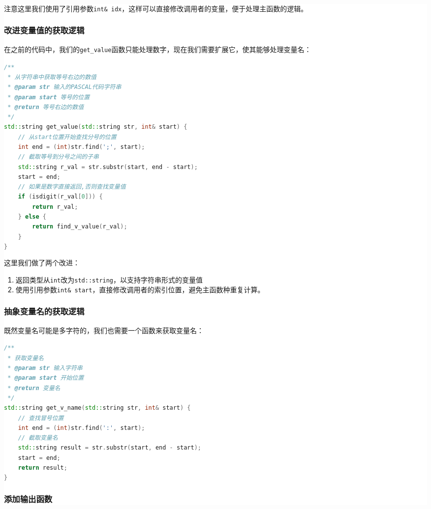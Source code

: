 注意这里我们使用了引用参数`int& idx`，这样可以直接修改调用者的变量，便于处理主函数的逻辑。

### 改进变量值的获取逻辑

在之前的代码中，我们的`get_value`函数只能处理数字，现在我们需要扩展它，使其能够处理变量名：

```cpp
/**
 * 从字符串中获取等号右边的数值
 * @param str 输入的PASCAL代码字符串
 * @param start 等号的位置
 * @return 等号右边的数值
 */
std::string get_value(std::string str, int& start) {
    // 从start位置开始查找分号的位置
    int end = (int)str.find(';', start);
    // 截取等号到分号之间的子串
    std::string r_val = str.substr(start, end - start);
    start = end;
    // 如果是数字直接返回,否则查找变量值
    if (isdigit(r_val[0])) {
        return r_val;
    } else {
        return find_v_value(r_val);
    }
}
```

这里我们做了两个改进：

1. 返回类型从`int`改为`std::string`，以支持字符串形式的变量值
2. 使用引用参数`int& start`，直接修改调用者的索引位置，避免主函数种重复计算。

### 抽象变量名的获取逻辑

既然变量名可能是多字符的，我们也需要一个函数来获取变量名：

```cpp
/**
 * 获取变量名
 * @param str 输入字符串
 * @param start 开始位置
 * @return 变量名
 */
std::string get_v_name(std::string str, int& start) {
    // 查找冒号位置
    int end = (int)str.find(':', start);
    // 截取变量名
    std::string result = str.substr(start, end - start);
    start = end;
    return result;
}
```

### 添加输出函数
